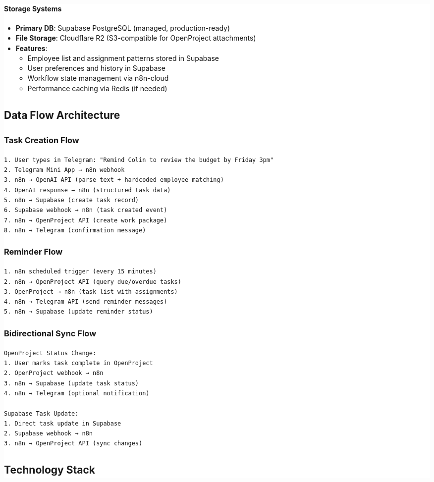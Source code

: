 #### Storage Systems

- **Primary DB**: Supabase PostgreSQL (managed, production-ready)
- **File Storage**: Cloudflare R2 (S3-compatible for OpenProject attachments)
- **Features**:
  - Employee list and assignment patterns stored in Supabase
  - User preferences and history in Supabase
  - Workflow state management via n8n-cloud
  - Performance caching via Redis (if needed)

## Data Flow Architecture

### Task Creation Flow

```
1. User types in Telegram: "Remind Colin to review the budget by Friday 3pm"
2. Telegram Mini App → n8n webhook
3. n8n → OpenAI API (parse text + hardcoded employee matching)
4. OpenAI response → n8n (structured task data)
5. n8n → Supabase (create task record)
6. Supabase webhook → n8n (task created event)
7. n8n → OpenProject API (create work package)
8. n8n → Telegram (confirmation message)
```

### Reminder Flow

```
1. n8n scheduled trigger (every 15 minutes)
2. n8n → OpenProject API (query due/overdue tasks)
3. OpenProject → n8n (task list with assignments)
4. n8n → Telegram API (send reminder messages)
5. n8n → Supabase (update reminder status)
```

### Bidirectional Sync Flow

```
OpenProject Status Change:
1. User marks task complete in OpenProject
2. OpenProject webhook → n8n
3. n8n → Supabase (update task status)
4. n8n → Telegram (optional notification)

Supabase Task Update:
1. Direct task update in Supabase
2. Supabase webhook → n8n  
3. n8n → OpenProject API (sync changes)
```

## Technology Stack
